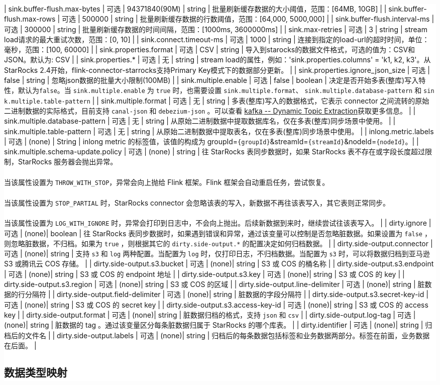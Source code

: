 | sink.buffer-flush.max-bytes       | 可选     | 94371840(90M)    | string  | 批量刷新缓存数据的大小阈值，范围：[64MB, 10GB] |
| sink.buffer-flush.max-rows        | 可选     | 500000           | string  | 批量刷新缓存数据的行数阈值，范围：[64,000, 5000,000] |
| sink.buffer-flush.interval-ms     | 可选     | 300000           | string  | 批量刷新缓存数据的时间间隔，范围：[1000ms, 3600000ms] |
| sink.max-retries                  | 可选     | 3                | string  | stream load请求的最大重试次数，范围：[0, 10] |
| sink.connect.timeout-ms           | 可选     | 1000             | string  | 连接到指定的load-url的超时时间，单位：毫秒，范围：[100, 60000] |
| sink.properties.format            | 可选     | CSV              | string  | 导入到starocks的数据文件格式，可选的值为：CSV和JSON。默认为: CSV |
| sink.properties.*                 | 可选     | 无                | string  | stream load的属性，例如：'sink.properties.columns' = 'k1, k2, k3'。从StarRocks 2.4开始，flink-connector-starrocks支持Primary Key模式下的数据部分更新。 |
| sink.properties.ignore_json_size  | 可选     | false            | string  |  忽略json数据的批量大小限制(100MB) | 
| sink.multiple.enable              | 可选     | false            | boolean | 决定是否开始多表(整库)写入特性，默认为`false`。当 `sink.multiple.enable` 为 `true` 时，也需要设置 `sink.multiple.format`、 `sink.multiple.database-pattern` 和 `sink.multiple.table-pattern` |
| sink.multiple.format              | 可选     | 无               | string   | 多表(整库)写入的数据格式，它表示 connector 之间流转的原始二进制数据的实际格式，目前支持 `canal-json` 和 `debezium-json` 。可以查看 [kafka -- Dynamic Topic Extraction](https://github.com/apache/inlong-website/blob/master/docs/data_node/load_node/kafka.md)获取更多信息。  |
| sink.multiple.database-pattern    | 可选     | 无               | string   | 从原始二进制数据中提取数据库名，仅在多表(整库)同步场景中使用。 | 
| sink.multiple.table-pattern       | 可选     | 无               | string   | 从原始二进制数据中提取表名，仅在多表(整库)同步场景中使用。 |
| inlong.metric.labels | 可选 | (none) | String | inlong metric 的标签值，该值的构成为 groupId=`{groupId}`&streamId=`{streamId}`&nodeId=`{nodeId}`。|
| sink.multiple.schema-update.policy | 可选 | (none) | string | 往 StarRocks 表同步数据时，如果 StarRocks 表不存在或字段长度超过限制，StarRocks 服务器会抛出异常。<br /><br /> 当该属性设置为 `THROW_WITH_STOP`，异常会向上抛给 Flink 框架。Flink 框架会自动重启任务，尝试恢复。<br /><br /> 当该属性设置为 `STOP_PARTIAL` 时，StarRocks connector 会忽略该表的写入，新数据不再往该表写入，其它表则正常同步。<br /><br /> 当该属性设置为 `LOG_WITH_IGNORE` 时，异常会打印到日志中，不会向上抛出。后续新数据到来时，继续尝试往该表写入。 |
| dirty.ignore | 可选 | (none)| boolean | 往 StarRocks 表同步数据时，如果遇到错误和异常，通过该变量可以控制是否忽略脏数据。如果设置为 `false` ，则忽略脏数据，不归档。如果为 `true` ，则根据其它的 `dirty.side-output.*` 的配置决定如何归档数据。 |
| dirty.side-output.connector | 可选 | (none)| string | 支持 `s3` 和 `log` 两种配置。当配置为 `log` 时，仅打印日志，不归档数据。当配置为 `s3` 时，可以将数据归档到亚马逊 S3 或腾讯云 COS 存储。 |
| dirty.side-output.s3.bucket | 可选 | (none)| string | S3 或 COS 的桶名称 |
| dirty.side-output.s3.endpoint | 可选 | (none)| string | S3 或 COS 的 endpoint 地址 |
| dirty.side-output.s3.key | 可选 | (none)| string | S3 或 COS 的 key  |
| dirty.side-output.s3.region | 可选 | (none)| string | S3 或 COS 的区域 |
| dirty.side-output.line-delimiter | 可选 | (none)| string | 脏数据的行分隔符 |
| dirty.side-output.field-delimiter | 可选 | (none)| string | 脏数据的字段分隔符 |
| dirty.side-output.s3.secret-key-id | 可选 | (none)| string | S3 或 COS 的 secret key |
| dirty.side-output.s3.access-key-id | 可选 | (none)| string | S3 或 COS 的 access key |
| dirty.side-output.format | 可选 | (none)| string | 脏数据归档的格式，支持 `json` 和 `csv` |
| dirty.side-output.log-tag | 可选 | (none)| string | 脏数据的 tag 。通过该变量区分每条脏数据归属于 StarRocks 的哪个库表。 |
| dirty.identifier | 可选 | (none)| string | 归档后的文件名 |
| dirty.side-output.labels | 可选 | (none)| string | 归档后的每条数据包括标签和业务数据两部分。标签在前面，业务数据在后面。 |

## 数据类型映射
